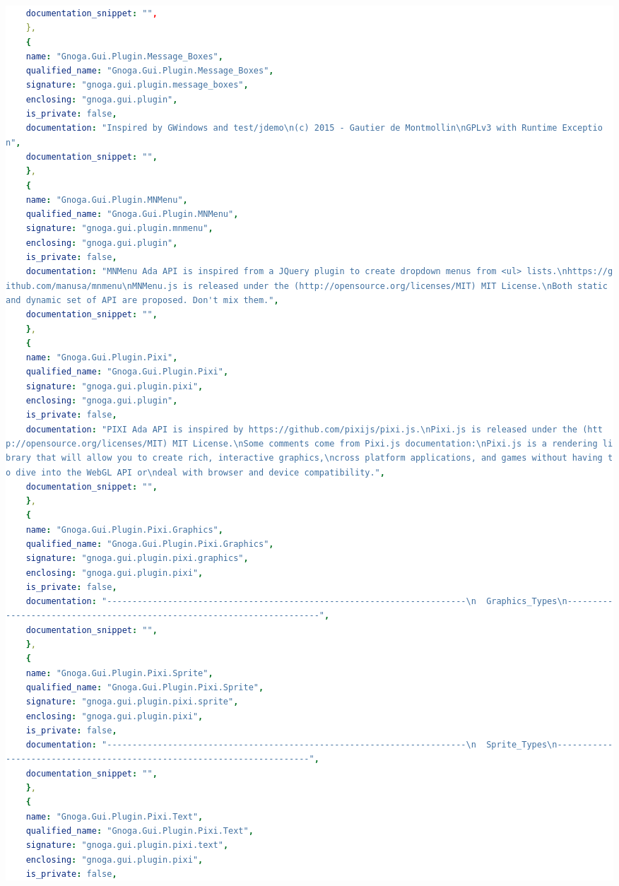 ```yaml
    documentation_snippet: "",
    },
    {
    name: "Gnoga.Gui.Plugin.Message_Boxes",
    qualified_name: "Gnoga.Gui.Plugin.Message_Boxes",
    signature: "gnoga.gui.plugin.message_boxes",
    enclosing: "gnoga.gui.plugin",
    is_private: false,
    documentation: "Inspired by GWindows and test/jdemo\n(c) 2015 - Gautier de Montmollin\nGPLv3 with Runtime Exception",
    documentation_snippet: "",
    },
    {
    name: "Gnoga.Gui.Plugin.MNMenu",
    qualified_name: "Gnoga.Gui.Plugin.MNMenu",
    signature: "gnoga.gui.plugin.mnmenu",
    enclosing: "gnoga.gui.plugin",
    is_private: false,
    documentation: "MNMenu Ada API is inspired from a JQuery plugin to create dropdown menus from <ul> lists.\nhttps://github.com/manusa/mnmenu\nMNMenu.js is released under the (http://opensource.org/licenses/MIT) MIT License.\nBoth static and dynamic set of API are proposed. Don't mix them.",
    documentation_snippet: "",
    },
    {
    name: "Gnoga.Gui.Plugin.Pixi",
    qualified_name: "Gnoga.Gui.Plugin.Pixi",
    signature: "gnoga.gui.plugin.pixi",
    enclosing: "gnoga.gui.plugin",
    is_private: false,
    documentation: "PIXI Ada API is inspired by https://github.com/pixijs/pixi.js.\nPixi.js is released under the (http://opensource.org/licenses/MIT) MIT License.\nSome comments come from Pixi.js documentation:\nPixi.js is a rendering library that will allow you to create rich, interactive graphics,\ncross platform applications, and games without having to dive into the WebGL API or\ndeal with browser and device compatibility.",
    documentation_snippet: "",
    },
    {
    name: "Gnoga.Gui.Plugin.Pixi.Graphics",
    qualified_name: "Gnoga.Gui.Plugin.Pixi.Graphics",
    signature: "gnoga.gui.plugin.pixi.graphics",
    enclosing: "gnoga.gui.plugin.pixi",
    is_private: false,
    documentation: "-----------------------------------------------------------------------\n  Graphics_Types\n-----------------------------------------------------------------------",
    documentation_snippet: "",
    },
    {
    name: "Gnoga.Gui.Plugin.Pixi.Sprite",
    qualified_name: "Gnoga.Gui.Plugin.Pixi.Sprite",
    signature: "gnoga.gui.plugin.pixi.sprite",
    enclosing: "gnoga.gui.plugin.pixi",
    is_private: false,
    documentation: "-----------------------------------------------------------------------\n  Sprite_Types\n-----------------------------------------------------------------------",
    documentation_snippet: "",
    },
    {
    name: "Gnoga.Gui.Plugin.Pixi.Text",
    qualified_name: "Gnoga.Gui.Plugin.Pixi.Text",
    signature: "gnoga.gui.plugin.pixi.text",
    enclosing: "gnoga.gui.plugin.pixi",
    is_private: false,
```